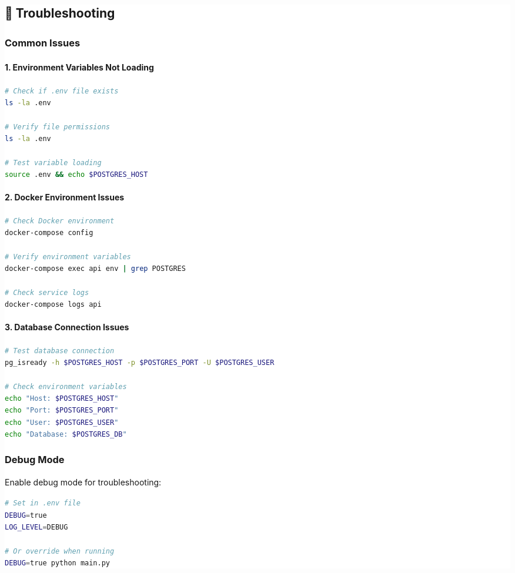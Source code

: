 ## 🚨 Troubleshooting

### Common Issues

#### 1. Environment Variables Not Loading

```bash
# Check if .env file exists
ls -la .env

# Verify file permissions
ls -la .env

# Test variable loading
source .env && echo $POSTGRES_HOST
```

#### 2. Docker Environment Issues

```bash
# Check Docker environment
docker-compose config

# Verify environment variables
docker-compose exec api env | grep POSTGRES

# Check service logs
docker-compose logs api
```

#### 3. Database Connection Issues

```bash
# Test database connection
pg_isready -h $POSTGRES_HOST -p $POSTGRES_PORT -U $POSTGRES_USER

# Check environment variables
echo "Host: $POSTGRES_HOST"
echo "Port: $POSTGRES_PORT"
echo "User: $POSTGRES_USER"
echo "Database: $POSTGRES_DB"
```

### Debug Mode

Enable debug mode for troubleshooting:

```bash
# Set in .env file
DEBUG=true
LOG_LEVEL=DEBUG

# Or override when running
DEBUG=true python main.py
```
